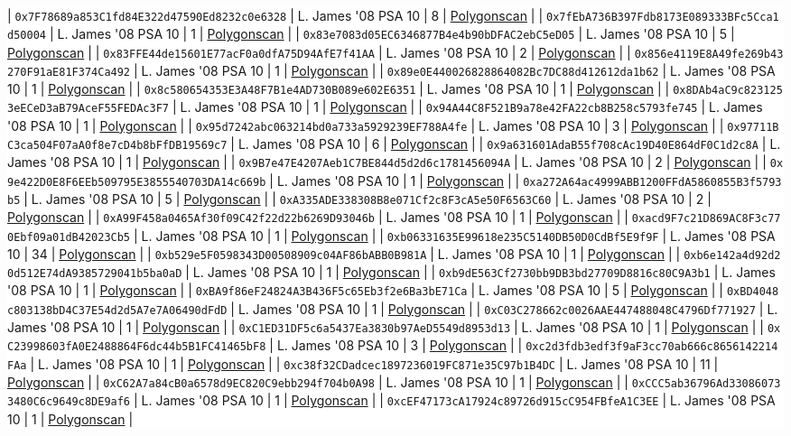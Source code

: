 | `0x7F78689a853C1fd84E322d47590Ed8232c0e6328` | L. James '08 PSA 10 | 8 | [Polygonscan](https://polygonscan.com/tx/0x11cac4f0439ddf802e8e238066583f8c8adee192bcd22466512067866e578702) |
| `0x7fEbA736B397Fdb8173E089333BFc5Cca1d50004` | L. James '08 PSA 10 | 1 | [Polygonscan](https://polygonscan.com/tx/0x1855db1d36f2df5ab9428cba7f6dfccf46b96f4d5645f0108954a0c62efc96e2) |
| `0x83e7083d05EC6346877B4e4b90bDFAC2ebC5eD05` | L. James '08 PSA 10 | 5 | [Polygonscan](https://polygonscan.com/tx/0x750ca5b353e73d586f6948fe68bd2314f7aef536b42de119a5c447975766b857) |
| `0x83FFE44de15601E77acF0a0dfA75D94AfE7f41AA` | L. James '08 PSA 10 | 2 | [Polygonscan](https://polygonscan.com/tx/0x89bfcd23bd57315ad8ec07a91b1bf3f008ee7f4a913bfd50c653ae04d397a29c) |
| `0x856e4119E8A49fe269b43270F91aE81F374Ca492` | L. James '08 PSA 10 | 1 | [Polygonscan](https://polygonscan.com/tx/0xc986c40b13cf6bfa55d5508d5de362b7e11b767aa9603a8cf632f8025d73def2) |
| `0x89e0E440026828864082Bc7DC88d412612da1b62` | L. James '08 PSA 10 | 1 | [Polygonscan](https://polygonscan.com/tx/0x334307c8cc15d52d5a2ce5f476ba6afe06596d42678ee17274934ea99e9379ae) |
| `0x8c580654353E3A48F7B1e4AD730B089e602E6351` | L. James '08 PSA 10 | 1 | [Polygonscan](https://polygonscan.com/tx/0xce4f74f4263cc7f356d1336f9c3478abd3074501d704b4a146ec75d2a310def4) |
| `0x8DAb4aC9c8231253eECeD3aB79AceF55FEDAc3F7` | L. James '08 PSA 10 | 1 | [Polygonscan](https://polygonscan.com/tx/0xcfd60bc27a0c3f82990a69e0e33a1dc68ab54b19351f7929ce04d3c16394bce1) |
| `0x94A44C8F521B9a78e42FA22cb8B258c5793fe745` | L. James '08 PSA 10 | 1 | [Polygonscan](https://polygonscan.com/tx/0xc94decb0271d24b51d8532055c599a9f3bb5a44378a5c008cb7f23730a9e0897) |
| `0x95d7242abc063214bd0a733a5929239EF788A4fe` | L. James '08 PSA 10 | 3 | [Polygonscan](https://polygonscan.com/tx/0x5ae8a4973956f315e8e527ac1363fa253c3db93288e118926fcdc50eadcc58f3) |
| `0x97711BC3ca504F07aA0f8e7cD4b8bFfDB19569c7` | L. James '08 PSA 10 | 6 | [Polygonscan](https://polygonscan.com/tx/0xcea0f0f7ef0aa9ca7256f7b83d7f955839544f23bdcd84ecb92ad23855a692cb) |
| `0x9a631601AdaB55f708cAc19D40E864dF0C1d2c8A` | L. James '08 PSA 10 | 1 | [Polygonscan](https://polygonscan.com/tx/0xfa7b0bf3176e9760591a31a65a9b2fa488dfcf0e1b227c9440e77773efc37921) |
| `0x9B7e47E4207Aeb1C7BE844d5d2d6c1781456094A` | L. James '08 PSA 10 | 2 | [Polygonscan](https://polygonscan.com/tx/0x110127acc90954e5acb7eea585a86485654c6f62f1e2d9fe104eaf8480698dc0) |
| `0x9e422D0E8F6EEb509795E3855540703DA14c669b` | L. James '08 PSA 10 | 1 | [Polygonscan](https://polygonscan.com/tx/0x9a632863ed90cba226d937d41ee7451f02e5ab3a45248bd7dde8a0dfb03211c7) |
| `0xa272A64ac4999ABB1200FFdA5860855B3f5793b5` | L. James '08 PSA 10 | 5 | [Polygonscan](https://polygonscan.com/tx/0xba7460432fc0d8ef8537125e78fe45fc57483d51b167f7d625462761cc28a8f9) |
| `0xA335ADE338308B8e071Cf2c8F3cA5e50F6563C60` | L. James '08 PSA 10 | 2 | [Polygonscan](https://polygonscan.com/tx/0x7a83afd79b0f84f2eaa6ec2a77353cd1856a980cdf7f25cb53a44d8af6cf4753) |
| `0xA99F458a0465Af30f09C42f22d22b6269D93046b` | L. James '08 PSA 10 | 1 | [Polygonscan](https://polygonscan.com/tx/0xf6ae3cc711fc6279611d4b74b57a13a6bb1e53a7b35842d91508d503e89032a1) |
| `0xacd9F7c21D869AC8F3c770Ebf09a01dB42023Cb5` | L. James '08 PSA 10 | 1 | [Polygonscan](https://polygonscan.com/tx/0x9dfe3c15e3a73d76164de7900d00ef4d33d334ffcb251c316267e1faa329e58b) |
| `0xb06331635E99618e235C5140DB50D0CdBf5E9f9F` | L. James '08 PSA 10 | 34 | [Polygonscan](https://polygonscan.com/tx/0xb064100be1df024692cab4b720a9827d63925c45922c8caa2cf5c46a037c64a5) |
| `0xb529e5F0598343D00508909c04AF86bABB0B981A` | L. James '08 PSA 10 | 1 | [Polygonscan](https://polygonscan.com/tx/0xc6b77fdede9c6613afef42572f2f9291850a16c885950e91b2bd35c16d5928d0) |
| `0xb6e142a4d92d20d512E74dA9385729041b5ba0aD` | L. James '08 PSA 10 | 1 | [Polygonscan](https://polygonscan.com/tx/0x38c658ae91416207efcaef9a411d6156ea319560fdb49a51d91afd8b6ad03cd9) |
| `0xb9dE563Cf2730bb9DB3bd27709D8816c80C9A3b1` | L. James '08 PSA 10 | 1 | [Polygonscan](https://polygonscan.com/tx/0x8adbc6711d2e9ddba36184d32f6229bdaacd9c5113d5763666e73a26aedc7de2) |
| `0xBA9f86eF24824A3B436F5c65Eb3f2e6Ba3bE71Ca` | L. James '08 PSA 10 | 5 | [Polygonscan](https://polygonscan.com/tx/0x3b9835d78ff2fbfbc0e3895c36f236dde1efc6fd70f54f17252ed5887a3857e1) |
| `0xBD4048c803138bD4C37E54d2d5A7e7A06490dFdD` | L. James '08 PSA 10 | 1 | [Polygonscan](https://polygonscan.com/tx/0x89d5091fe89d0f4e57f0b221f247de1a01024227e77f12a027d4e8d9670af2b6) |
| `0xC03C278662c0026AAE447488048C4796Df771927` | L. James '08 PSA 10 | 1 | [Polygonscan](https://polygonscan.com/tx/0x1abfab1a083921d5842cceb3ea91bbe5d98e24a2546283e0abb35610c6b4724e) |
| `0xC1ED31DF5c6a5437Ea3830b97AeD5549d8953d13` | L. James '08 PSA 10 | 1 | [Polygonscan](https://polygonscan.com/tx/0x108491888ca0bdc2ff60a5909f381e0bc1a026a0856ba20c9b04af162e2c0adb) |
| `0xC23998603fA0E2488864F6dc44b5B1FC41465bF8` | L. James '08 PSA 10 | 3 | [Polygonscan](https://polygonscan.com/tx/0x8229bd499f55768c9e130d327433719e682503146a125a70f86db31cf17d8384) |
| `0xc2d3fdb3edf3f9aF3cc70ab666c8656142214FAa` | L. James '08 PSA 10 | 1 | [Polygonscan](https://polygonscan.com/tx/0x448e72f2eb306bbcd10a08d578be15f8880bc38153c838ccb3c678d421e14af2) |
| `0xc38f32CDadcec1897236019FC871e35C97b1B4DC` | L. James '08 PSA 10 | 11 | [Polygonscan](https://polygonscan.com/tx/0xd8e03cb469ba2fdf67d61c1e7fb261341b1c91e732e42043a88299ba748caa23) |
| `0xC62A7a84cB0a6578d9EC820C9ebb294f704b0A98` | L. James '08 PSA 10 | 1 | [Polygonscan](https://polygonscan.com/tx/0x29cc86510ddc56b5c976d09f87502fa96ab9b398ca87a3e9b595f9ac5c0cf925) |
| `0xCCC5ab36796Ad330860733480C6c9649c8DE9af6` | L. James '08 PSA 10 | 1 | [Polygonscan](https://polygonscan.com/tx/0x664f4f16c95c7675eef5ae704d7c5011b0f970c55a38c7c96a05c1b46ba4fbce) |
| `0xcEF47173cA17924c89726d915cC954FBfeA1C3EE` | L. James '08 PSA 10 | 1 | [Polygonscan](https://polygonscan.com/tx/0xbdbdec3aeaa40c7cc12aba867ba83e6ffe5398b82a3612b22d1a58829921f59f) |
